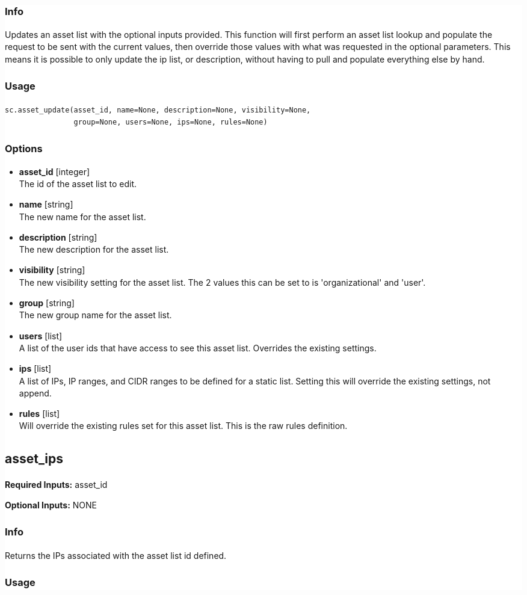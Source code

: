 ### Info

Updates an asset list with the optional inputs provided.  This function will
first perform an asset list lookup and populate the request to be sent with the
current values, then override those values with what was requested in the
optional parameters.  This means it is possible to only update the ip list, or
description, without having to pull and populate everything else by hand.

### Usage

	sc.asset_update(asset_id, name=None, description=None, visibility=None,
					group=None, users=None, ips=None, rules=None)

### Options

* __asset_id__ [integer]<br />
  The id of the asset list to edit.

* __name__ [string]<br />
  The new name for the asset list.

* __description__ [string]<br />
  The new description for the asset list.

* __visibility__ [string]<br />
  The new visibility setting for the asset list.  The 2 values this can be set
  to is 'organizational' and 'user'.

* __group__ [string]<br />
  The new group name for the asset list.

* __users__ [list]<br />
  A list of the user ids that have access to see this asset list.  Overrides the
  existing settings.

* __ips__ [list]<br />
  A list of IPs, IP ranges, and CIDR ranges to be defined for a static list.
  Setting this will override the existing settings, not append.

* __rules__ [list]<br />
  Will override the existing rules set for this asset list.  This is the raw
  rules definition.

## asset_ips

__Required Inputs:__ asset_id

__Optional Inputs:__ NONE

### Info

Returns the IPs associated with the asset list id defined.

### Usage
